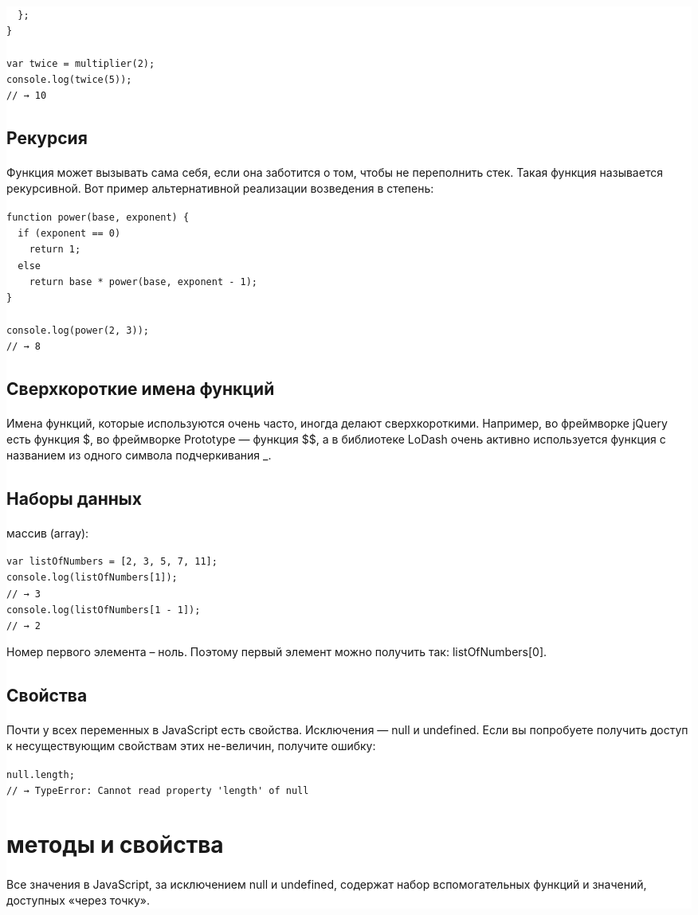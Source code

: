 ```
  };
}

var twice = multiplier(2);
console.log(twice(5));
// → 10
```

Рекурсия
--------
Функция может вызывать сама себя, если она заботится о том, чтобы не переполнить стек. Такая функция называется рекурсивной. Вот пример альтернативной реализации возведения в степень:
```
function power(base, exponent) {
  if (exponent == 0)
    return 1;
  else
    return base * power(base, exponent - 1);
}

console.log(power(2, 3));
// → 8
```

Сверхкороткие имена функций
---------------------------
Имена функций, которые используются очень часто, иногда делают сверхкороткими. Например, во фреймворке jQuery есть функция $, во фреймворке Prototype — функция $$, а в библиотеке LoDash очень активно используется функция с названием из одного символа подчеркивания _.

Наборы данных
-------------
массив (array):
```
var listOfNumbers = [2, 3, 5, 7, 11];
console.log(listOfNumbers[1]);
// → 3
console.log(listOfNumbers[1 - 1]);
// → 2
```

Номер первого элемента – ноль. Поэтому первый элемент можно получить так: listOfNumbers[0].

Свойства
--------
Почти у всех переменных в JavaScript есть свойства. Исключения — null и undefined. Если вы попробуете получить доступ к несуществующим свойствам этих не-величин, получите ошибку:
```
null.length;
// → TypeError: Cannot read property 'length' of null
```
методы и свойства
=================
Все значения в JavaScript, за исключением null и undefined, содержат набор вспомогательных функций и значений, доступных «через точку».
